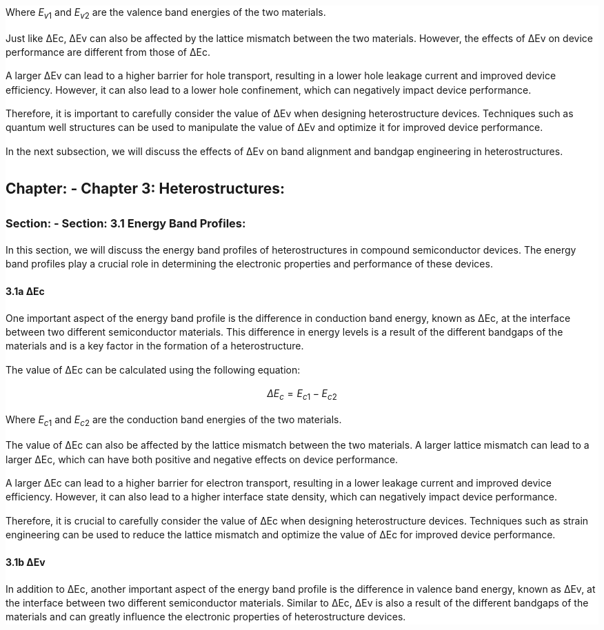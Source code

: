 Where $E_{v1}$ and $E_{v2}$ are the valence band energies of the two materials.

Just like ΔEc, ΔEv can also be affected by the lattice mismatch between the two materials. However, the effects of ΔEv on device performance are different from those of ΔEc.

A larger ΔEv can lead to a higher barrier for hole transport, resulting in a lower hole leakage current and improved device efficiency. However, it can also lead to a lower hole confinement, which can negatively impact device performance.

Therefore, it is important to carefully consider the value of ΔEv when designing heterostructure devices. Techniques such as quantum well structures can be used to manipulate the value of ΔEv and optimize it for improved device performance.

In the next subsection, we will discuss the effects of ΔEv on band alignment and bandgap engineering in heterostructures.


## Chapter: - Chapter 3: Heterostructures:

### Section: - Section: 3.1 Energy Band Profiles:

In this section, we will discuss the energy band profiles of heterostructures in compound semiconductor devices. The energy band profiles play a crucial role in determining the electronic properties and performance of these devices.

#### 3.1a ΔEc

One important aspect of the energy band profile is the difference in conduction band energy, known as ΔEc, at the interface between two different semiconductor materials. This difference in energy levels is a result of the different bandgaps of the materials and is a key factor in the formation of a heterostructure.

The value of ΔEc can be calculated using the following equation:

$$
\Delta E_c = E_{c1} - E_{c2}
$$

Where $E_{c1}$ and $E_{c2}$ are the conduction band energies of the two materials.

The value of ΔEc can also be affected by the lattice mismatch between the two materials. A larger lattice mismatch can lead to a larger ΔEc, which can have both positive and negative effects on device performance.

A larger ΔEc can lead to a higher barrier for electron transport, resulting in a lower leakage current and improved device efficiency. However, it can also lead to a higher interface state density, which can negatively impact device performance.

Therefore, it is crucial to carefully consider the value of ΔEc when designing heterostructure devices. Techniques such as strain engineering can be used to reduce the lattice mismatch and optimize the value of ΔEc for improved device performance.

#### 3.1b ΔEv

In addition to ΔEc, another important aspect of the energy band profile is the difference in valence band energy, known as ΔEv, at the interface between two different semiconductor materials. Similar to ΔEc, ΔEv is also a result of the different bandgaps of the materials and can greatly influence the electronic properties of heterostructure devices.
